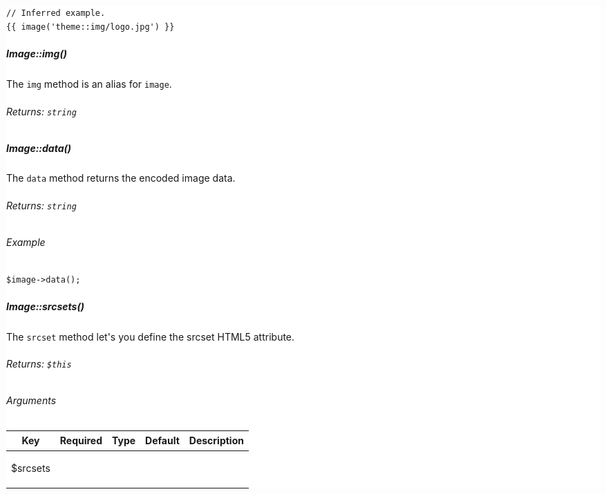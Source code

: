     // Inferred example.
    {{ image('theme::img/logo.jpg') }}


##### Image::img()[](#services/image/basic-usage/image-img)

The `img` method is an alias for `image`.

###### Returns: `string`


##### Image::data()[](#services/image/basic-usage/image-data)

The `data` method returns the encoded image data.

###### Returns: `string`

###### Example

    $image->data();


##### Image::srcsets()[](#services/image/basic-usage/image-srcsets)

The `srcset` method let's you define the srcset HTML5 attribute.

###### Returns: `$this`

###### Arguments

<table class="table table-bordered table-striped">

<thead>

<tr>

<th>Key</th>

<th>Required</th>

<th>Type</th>

<th>Default</th>

<th>Description</th>

</tr>

</thead>

<tbody>

<tr>

<td>

$srcsets

</td>

<td>
